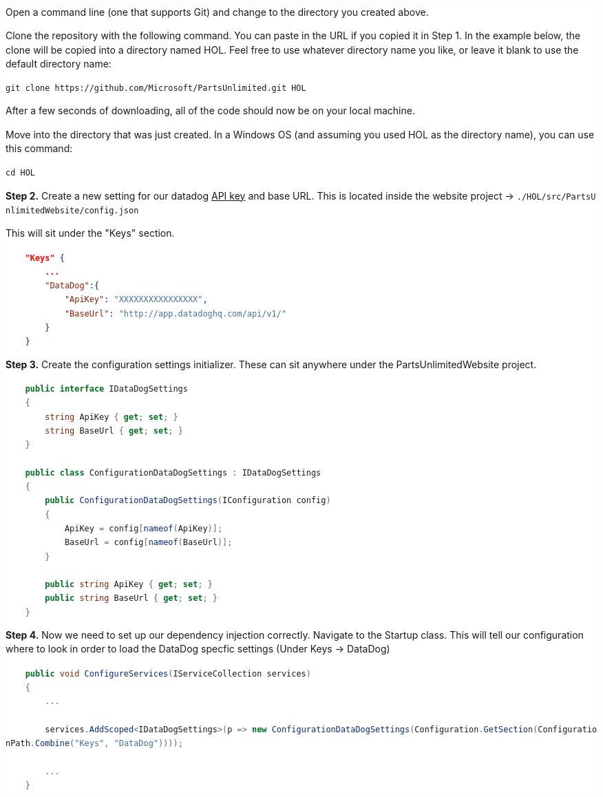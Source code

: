 Open a command line (one that supports Git) and change to the directory you created above.

Clone the repository with the following command. You can paste in the URL if you copied it in Step 1.  In the example below, the clone will be copied into a directory named HOL. Feel free to use whatever directory name you like, or leave it blank to use the default directory name:

	git clone https://github.com/Microsoft/PartsUnlimited.git HOL

After a few seconds of downloading, all of the code should now be on your local machine.

Move into the directory that was just created.  In a Windows OS (and assuming you used HOL as the directory name), you can use this command:

	cd HOL

**Step 2.** Create a new setting for our datadog [API key](https://app.datadoghq.com/account/settings#api) and base URL. This is located inside the website project -> `./HOL/src/PartsUnlimitedWebsite/config.json`

This will sit under the "Keys" section.
```json
    "Keys" {
        ...
        "DataDog":{
            "ApiKey": "XXXXXXXXXXXXXXXX",
            "BaseUrl": "http://app.datadoghq.com/api/v1/"
        }
    }
```

**Step 3.** Create the configuration settings initializer. These can sit anywhere under the PartsUnlimitedWebsite project.
```csharp
    public interface IDataDogSettings
    {
        string ApiKey { get; set; }
        string BaseUrl { get; set; }
    }

    public class ConfigurationDataDogSettings : IDataDogSettings
    {
        public ConfigurationDataDogSettings(IConfiguration config)
        {
            ApiKey = config[nameof(ApiKey)];
            BaseUrl = config[nameof(BaseUrl)];
        }

        public string ApiKey { get; set; }
        public string BaseUrl { get; set; }
    }
```

**Step 4.** Now we need to set up our dependency injection correctly. Navigate to the Startup class. This will tell our configuration where to look in order to load the DataDog specfic settings (Under Keys -> DataDog)
```csharp
    public void ConfigureServices(IServiceCollection services)
    {
        ...

        services.AddScoped<IDataDogSettings>(p => new ConfigurationDataDogSettings(Configuration.GetSection(ConfigurationPath.Combine("Keys", "DataDog"))));

        ...
    }
```
